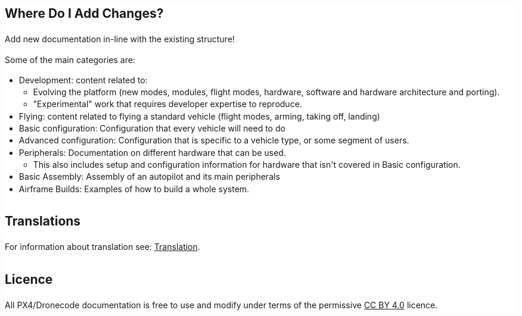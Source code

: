 
## Where Do I Add Changes?

Add new documentation in-line with the existing structure!

Some of the main categories are:
- Development: content related to:
  - Evolving the platform (new modes, modules, flight modes, hardware, software and hardware architecture and porting).
  - "Experimental" work that requires developer expertise to reproduce.
- Flying: content related to flying a standard vehicle (flight modes, arming, taking off, landing)
- Basic configuration: Configuration that every vehicle will need to do
- Advanced configuration: Configuration that is specific to a vehicle type, or some segment of users.
- Peripherals: Documentation on different hardware that can be used.
  - This also includes setup and configuration information for hardware that isn't covered in Basic configuration.
- Basic Assembly: Assembly of an autopilot and its main peripherals
- Airframe Builds: Examples of how to build a whole system.


## Translations

For information about translation see: [Translation](../contribute/translation.md).

## Licence

All PX4/Dronecode documentation is free to use and modify under terms of the permissive [CC BY 4.0](https://creativecommons.org/licenses/by/4.0/) licence.
